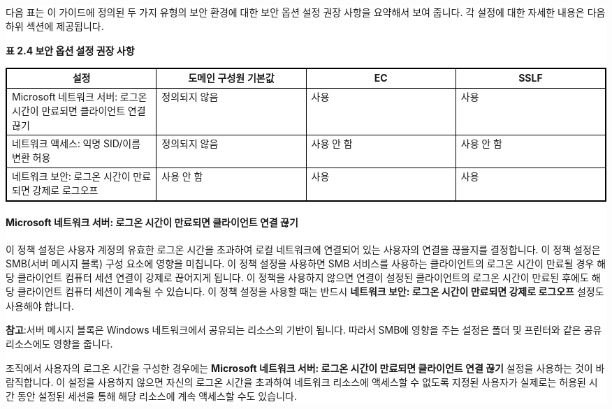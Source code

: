 다음 표는 이 가이드에 정의된 두 가지 유형의 보안 환경에 대한 보안 옵션 설정 권장 사항을 요약해서 보여 줍니다. 각 설정에 대한 자세한 내용은 다음 하위 섹션에 제공됩니다.
  
**표 2.4 보안 옵션 설정 권장 사항**

 
<p> </p>
<table style="border:1px solid black;">
<colgroup>
<col width="25%" />
<col width="25%" />
<col width="25%" />
<col width="25%" />
</colgroup>
<thead>
<tr class="header">
<th style="border:1px solid black;" >설정</th>
<th style="border:1px solid black;" >도메인 구성원 기본값</th>
<th style="border:1px solid black;" >EC</th>
<th style="border:1px solid black;" >SSLF</th>
</tr>
</thead>
<tbody>
<tr class="odd">
<td style="border:1px solid black;">Microsoft 네트워크 서버: 로그온 시간이 만료되면 클라이언트 연결 끊기</td>
<td style="border:1px solid black;">정의되지 않음</td>
<td style="border:1px solid black;">사용</td>
<td style="border:1px solid black;">사용</td>
</tr>
<tr class="even">
<td style="border:1px solid black;">네트워크 액세스: 익명 SID/이름 변환 허용</td>
<td style="border:1px solid black;">정의되지 않음</td>
<td style="border:1px solid black;">사용 안 함</td>
<td style="border:1px solid black;">사용 안 함</td>
</tr>
<tr class="odd">
<td style="border:1px solid black;">네트워크 보안: 로그온 시간이 만료되면 강제로 로그오프</td>
<td style="border:1px solid black;">사용 안 함</td>
<td style="border:1px solid black;">사용</td>
<td style="border:1px solid black;">사용</td>
</tr>
</tbody>
</table>
  
#### Microsoft 네트워크 서버: 로그온 시간이 만료되면 클라이언트 연결 끊기
  
이 정책 설정은 사용자 계정의 유효한 로그온 시간을 초과하여 로컬 네트워크에 연결되어 있는 사용자의 연결을 끊을지를 결정합니다. 이 정책 설정은 SMB(서버 메시지 블록) 구성 요소에 영향을 미칩니다. 이 정책 설정을 사용하면 SMB 서비스를 사용하는 클라이언트의 로그온 시간이 만료될 경우 해당 클라이언트 컴퓨터 세션 연결이 강제로 끊어지게 됩니다. 이 정책을 사용하지 않으면 연결이 설정된 클라이언트의 로그온 시간이 만료된 후에도 해당 클라이언트 컴퓨터 세션이 계속될 수 있습니다. 이 정책 설정을 사용할 때는 반드시 **네트워크 보안: 로그온 시간이 만료되면 강제로 로그오프** 설정도 사용해야 합니다.
  
**참고**:서버 메시지 블록은 Windows 네트워크에서 공유되는 리소스의 기반이 됩니다. 따라서 SMB에 영향을 주는 설정은 폴더 및 프린터와 같은 공유 리소스에도 영향을 줍니다.
  
조직에서 사용자의 로그온 시간을 구성한 경우에는 **Microsoft 네트워크 서버: 로그온 시간이 만료되면 클라이언트 연결 끊기** 설정을 사용하는 것이 바람직합니다. 이 설정을 사용하지 않으면 자신의 로그온 시간을 초과하여 네트워크 리소스에 액세스할 수 없도록 지정된 사용자가 실제로는 허용된 시간 동안 설정된 세션을 통해 해당 리소스에 계속 액세스할 수도 있습니다.
  